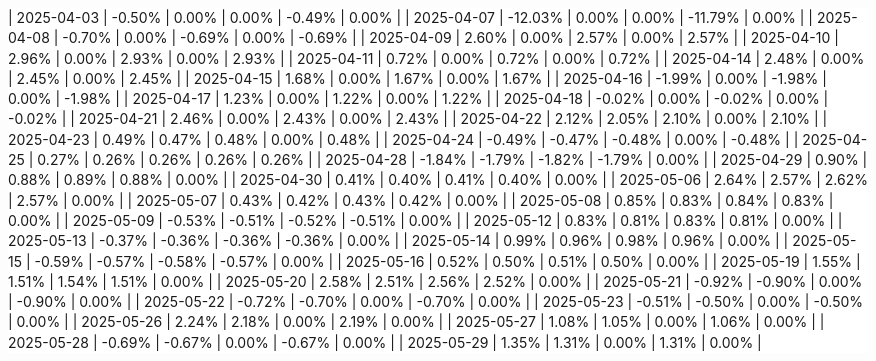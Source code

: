 | 2025-04-03 | -0.50%    | 0.00%              | 0.00%               | -0.49%    | 0.00%    |
| 2025-04-07 | -12.03%   | 0.00%              | 0.00%               | -11.79%   | 0.00%    |
| 2025-04-08 | -0.70%    | 0.00%              | -0.69%              | 0.00%     | -0.69%   |
| 2025-04-09 | 2.60%     | 0.00%              | 2.57%               | 0.00%     | 2.57%    |
| 2025-04-10 | 2.96%     | 0.00%              | 2.93%               | 0.00%     | 2.93%    |
| 2025-04-11 | 0.72%     | 0.00%              | 0.72%               | 0.00%     | 0.72%    |
| 2025-04-14 | 2.48%     | 0.00%              | 2.45%               | 0.00%     | 2.45%    |
| 2025-04-15 | 1.68%     | 0.00%              | 1.67%               | 0.00%     | 1.67%    |
| 2025-04-16 | -1.99%    | 0.00%              | -1.98%              | 0.00%     | -1.98%   |
| 2025-04-17 | 1.23%     | 0.00%              | 1.22%               | 0.00%     | 1.22%    |
| 2025-04-18 | -0.02%    | 0.00%              | -0.02%              | 0.00%     | -0.02%   |
| 2025-04-21 | 2.46%     | 0.00%              | 2.43%               | 0.00%     | 2.43%    |
| 2025-04-22 | 2.12%     | 2.05%              | 2.10%               | 0.00%     | 2.10%    |
| 2025-04-23 | 0.49%     | 0.47%              | 0.48%               | 0.00%     | 0.48%    |
| 2025-04-24 | -0.49%    | -0.47%             | -0.48%              | 0.00%     | -0.48%   |
| 2025-04-25 | 0.27%     | 0.26%              | 0.26%               | 0.26%     | 0.26%    |
| 2025-04-28 | -1.84%    | -1.79%             | -1.82%              | -1.79%    | 0.00%    |
| 2025-04-29 | 0.90%     | 0.88%              | 0.89%               | 0.88%     | 0.00%    |
| 2025-04-30 | 0.41%     | 0.40%              | 0.41%               | 0.40%     | 0.00%    |
| 2025-05-06 | 2.64%     | 2.57%              | 2.62%               | 2.57%     | 0.00%    |
| 2025-05-07 | 0.43%     | 0.42%              | 0.43%               | 0.42%     | 0.00%    |
| 2025-05-08 | 0.85%     | 0.83%              | 0.84%               | 0.83%     | 0.00%    |
| 2025-05-09 | -0.53%    | -0.51%             | -0.52%              | -0.51%    | 0.00%    |
| 2025-05-12 | 0.83%     | 0.81%              | 0.83%               | 0.81%     | 0.00%    |
| 2025-05-13 | -0.37%    | -0.36%             | -0.36%              | -0.36%    | 0.00%    |
| 2025-05-14 | 0.99%     | 0.96%              | 0.98%               | 0.96%     | 0.00%    |
| 2025-05-15 | -0.59%    | -0.57%             | -0.58%              | -0.57%    | 0.00%    |
| 2025-05-16 | 0.52%     | 0.50%              | 0.51%               | 0.50%     | 0.00%    |
| 2025-05-19 | 1.55%     | 1.51%              | 1.54%               | 1.51%     | 0.00%    |
| 2025-05-20 | 2.58%     | 2.51%              | 2.56%               | 2.52%     | 0.00%    |
| 2025-05-21 | -0.92%    | -0.90%             | 0.00%               | -0.90%    | 0.00%    |
| 2025-05-22 | -0.72%    | -0.70%             | 0.00%               | -0.70%    | 0.00%    |
| 2025-05-23 | -0.51%    | -0.50%             | 0.00%               | -0.50%    | 0.00%    |
| 2025-05-26 | 2.24%     | 2.18%              | 0.00%               | 2.19%     | 0.00%    |
| 2025-05-27 | 1.08%     | 1.05%              | 0.00%               | 1.06%     | 0.00%    |
| 2025-05-28 | -0.69%    | -0.67%             | 0.00%               | -0.67%    | 0.00%    |
| 2025-05-29 | 1.35%     | 1.31%              | 0.00%               | 1.31%     | 0.00%    |